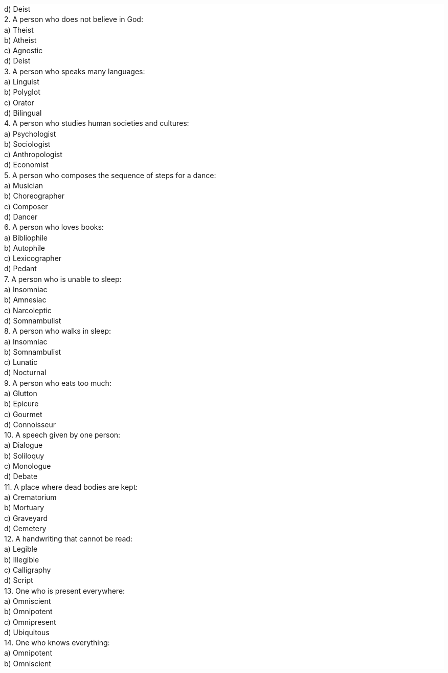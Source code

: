 d) Deist</br>
2. A person who does not believe in God:</br>
a) Theist</br>
b) Atheist</br>
c) Agnostic</br>
d) Deist</br>
3. A person who speaks many languages:</br>
a) Linguist</br>
b) Polyglot</br>
c) Orator</br>
d) Bilingual</br>
4. A person who studies human societies and cultures:</br>
a) Psychologist</br>
b) Sociologist</br>
c) Anthropologist</br>
d) Economist</br>
5. A person who composes the sequence of steps for a dance:</br>
a) Musician</br>
b) Choreographer</br>
c) Composer</br>
d) Dancer</br>
6. A person who loves books:</br>
a) Bibliophile</br>
b) Autophile</br>
c) Lexicographer</br>
d) Pedant</br>
7. A person who is unable to sleep:</br>
a) Insomniac</br>
b) Amnesiac</br>
c) Narcoleptic</br>
d) Somnambulist</br>
8. A person who walks in sleep:</br>
a) Insomniac</br>
b) Somnambulist</br>
c) Lunatic</br>
d) Nocturnal</br>
9. A person who eats too much:</br>
a) Glutton</br>
b) Epicure</br>
c) Gourmet</br>
d) Connoisseur</br>
10. A speech given by one person:</br>
a) Dialogue</br>
b) Soliloquy</br>
c) Monologue</br>
d) Debate</br>
11. A place where dead bodies are kept:</br>
a) Crematorium</br>
b) Mortuary</br>
c) Graveyard</br>
d) Cemetery</br>
12. A handwriting that cannot be read:</br>
a) Legible</br>
b) Illegible</br>
c) Calligraphy</br>
d) Script</br>
13. One who is present everywhere:</br>
a) Omniscient</br>
b) Omnipotent</br>
c) Omnipresent</br>
d) Ubiquitous</br>
14. One who knows everything:</br>
a) Omnipotent</br>
b) Omniscient</br>
